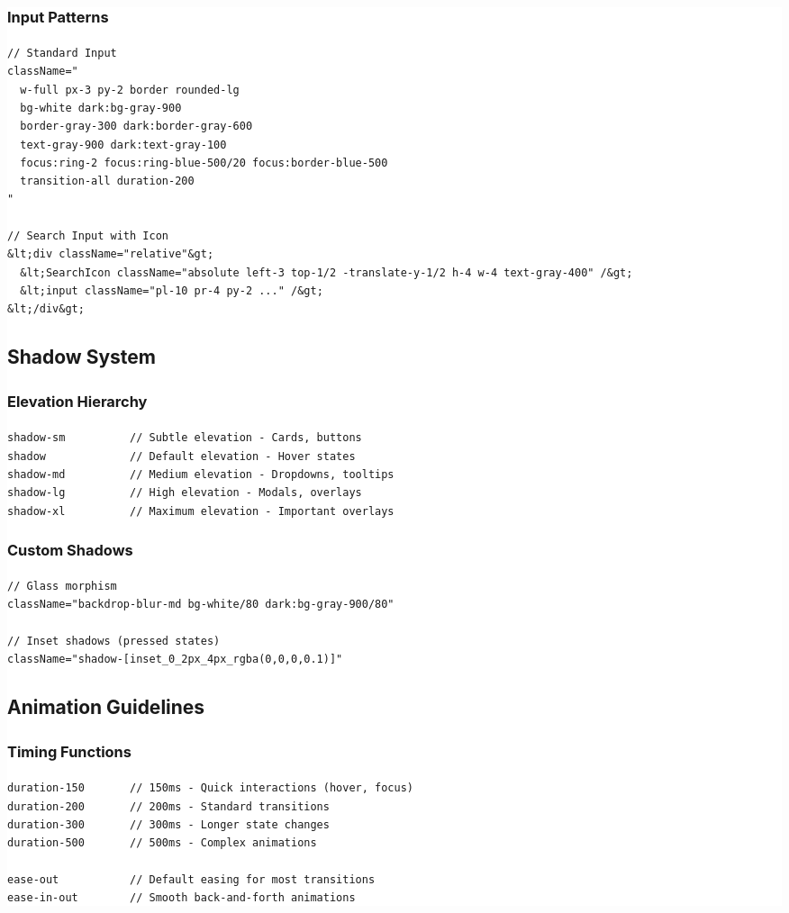 ### Input Patterns
```tsx
// Standard Input
className="
  w-full px-3 py-2 border rounded-lg
  bg-white dark:bg-gray-900
  border-gray-300 dark:border-gray-600
  text-gray-900 dark:text-gray-100
  focus:ring-2 focus:ring-blue-500/20 focus:border-blue-500
  transition-all duration-200
"

// Search Input with Icon
&lt;div className="relative"&gt;
  &lt;SearchIcon className="absolute left-3 top-1/2 -translate-y-1/2 h-4 w-4 text-gray-400" /&gt;
  &lt;input className="pl-10 pr-4 py-2 ..." /&gt;
&lt;/div&gt;
```

## Shadow System

### Elevation Hierarchy
```tsx
shadow-sm          // Subtle elevation - Cards, buttons
shadow             // Default elevation - Hover states
shadow-md          // Medium elevation - Dropdowns, tooltips
shadow-lg          // High elevation - Modals, overlays
shadow-xl          // Maximum elevation - Important overlays
```

### Custom Shadows
```tsx
// Glass morphism
className="backdrop-blur-md bg-white/80 dark:bg-gray-900/80"

// Inset shadows (pressed states)
className="shadow-[inset_0_2px_4px_rgba(0,0,0,0.1)]"
```

## Animation Guidelines

### Timing Functions
```tsx
duration-150       // 150ms - Quick interactions (hover, focus)
duration-200       // 200ms - Standard transitions  
duration-300       // 300ms - Longer state changes
duration-500       // 500ms - Complex animations

ease-out           // Default easing for most transitions
ease-in-out        // Smooth back-and-forth animations
```
